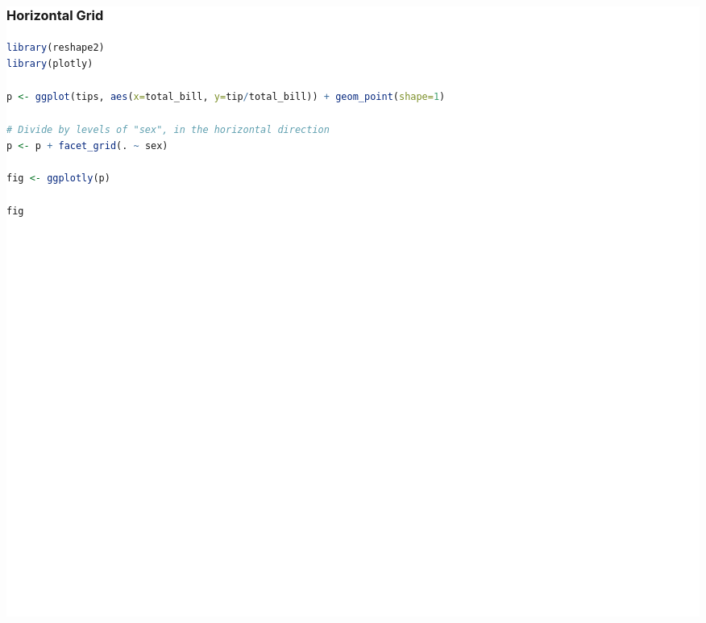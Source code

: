 ### Horizontal Grid


```r
library(reshape2)
library(plotly)

p <- ggplot(tips, aes(x=total_bill, y=tip/total_bill)) + geom_point(shape=1)

# Divide by levels of "sex", in the horizontal direction
p <- p + facet_grid(. ~ sex)

fig <- ggplotly(p)

fig
```

<div id="htmlwidget-41222958b76149221a03" style="width:672px;height:480px;" class="plotly html-widget"></div>